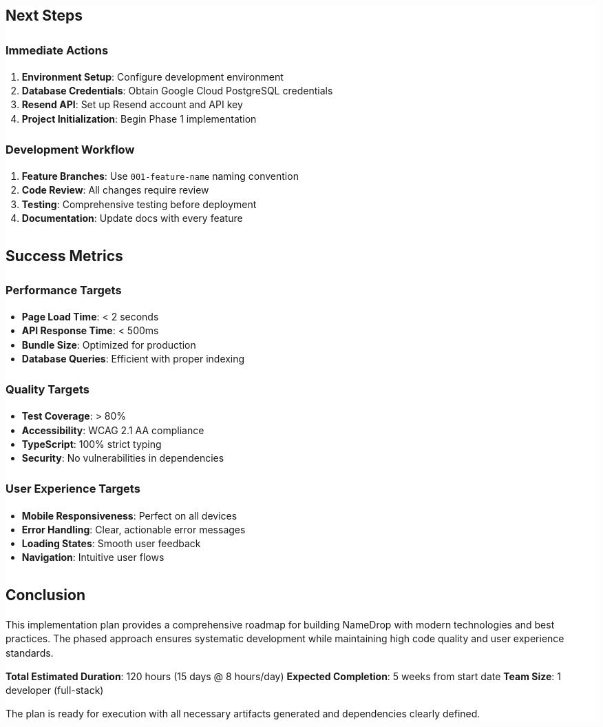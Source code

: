 ## Next Steps

### Immediate Actions
1. **Environment Setup**: Configure development environment
2. **Database Credentials**: Obtain Google Cloud PostgreSQL credentials
3. **Resend API**: Set up Resend account and API key
4. **Project Initialization**: Begin Phase 1 implementation

### Development Workflow
1. **Feature Branches**: Use `001-feature-name` naming convention
2. **Code Review**: All changes require review
3. **Testing**: Comprehensive testing before deployment
4. **Documentation**: Update docs with every feature

## Success Metrics

### Performance Targets
- **Page Load Time**: < 2 seconds
- **API Response Time**: < 500ms
- **Bundle Size**: Optimized for production
- **Database Queries**: Efficient with proper indexing

### Quality Targets
- **Test Coverage**: > 80%
- **Accessibility**: WCAG 2.1 AA compliance
- **TypeScript**: 100% strict typing
- **Security**: No vulnerabilities in dependencies

### User Experience Targets
- **Mobile Responsiveness**: Perfect on all devices
- **Error Handling**: Clear, actionable error messages
- **Loading States**: Smooth user feedback
- **Navigation**: Intuitive user flows

## Conclusion

This implementation plan provides a comprehensive roadmap for building NameDrop with modern technologies and best practices. The phased approach ensures systematic development while maintaining high code quality and user experience standards.

**Total Estimated Duration**: 120 hours (15 days @ 8 hours/day)
**Expected Completion**: 5 weeks from start date
**Team Size**: 1 developer (full-stack)

The plan is ready for execution with all necessary artifacts generated and dependencies clearly defined.
